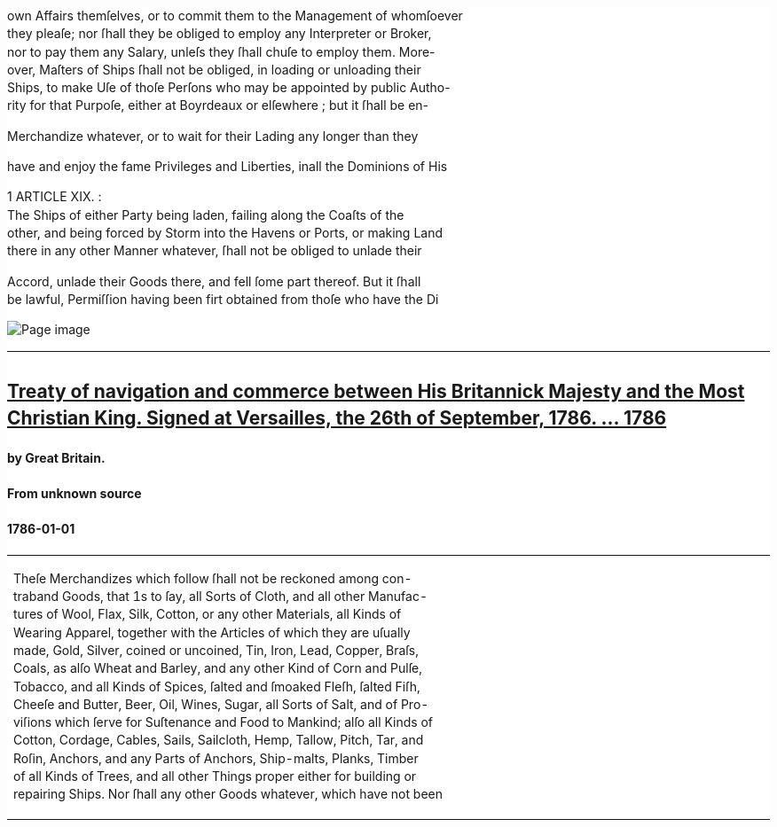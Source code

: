   
own Affairs themſelves, or to commit them to the Management of whomſoever  
they pleaſe; nor ſhall they be obliged to employ any Interpreter or Broker,  
nor to pay them any Salary, unleſs they ſhall chuſe to employ them. More-  
over, Maſters of Ships ſhall not be obliged, in loading or unloading their  
Ships, to make Uſe of thoſe Perſons who may be appointed by public Autho-  
rity for that Purpoſe, either at Boyrdeaux or elſewhere ; but it ſhall be en-  
  
  
Merchandize whatever, or to wait for their Lading any longer than they  
  
  
have and enjoy the fame Privileges and Liberties, inall the Dominions of His  
  
  
1 ARTICLE XIX. :  
The Ships of either Party being laden, failing along the Coaſts of the  
other, and being forced by Storm into the Havens or Ports, or making Land  
there in any other Manner whatever, ſhall not be obliged to unlade their  
  
  
Accord, unlade their Goods there, and fell ſome part thereof. But it ſhall  
be lawful, Permiſſion having been firt obtained from thoſe who have the Di
</td><td style="width: 50%; max-height: 75%; margin: auto; display: block;">
<img alt="Page image" src="https://iiif.archive.org/image/iiif/2/bim_eighteenth-century_treaty-of-navigation-and_great-britain_1786%2Fbim_eighteenth-century_treaty-of-navigation-and_great-britain_1786_jp2.zip%2Fbim_eighteenth-century_treaty-of-navigation-and_great-britain_1786_jp2%2Fbim_eighteenth-century_treaty-of-navigation-and_great-britain_1786_0008.jp2/pct:17.241915422885572,40.45995818561949,67.64614427860697,30.497227524770476/!600,600/0/default.jpg"/>
</td>
</tr></table>

---

## [Treaty of navigation and commerce between His Britannick Majesty and the Most Christian King. Signed at Versailles, the 26th of September, 1786. ...  1786](https://archive.org/details/bim_eighteenth-century_treaty-of-navigation-and_great-britain_1786/page/n9/mode/1up?view=theater)

#### by Great Britain.

#### From unknown source

#### 1786-01-01

<table style="width: 100%;"><tr><td style="width: 50%">

  
Theſe Merchandizes which follow ſhall not be reckoned among con-  
traband Goods, that 1s to ſay, all Sorts of Cloth, and all other Manufac-  
tures of Wool, Flax, Silk, Cotton, or any other Materials, all Kinds of  
Wearing Apparel, together with the Articles of which they are uſually  
made, Gold, Silver, coined or uncoined, Tin, Iron, Lead, Copper, Braſs,  
Coals, as alſo Wheat and Barley, and any other Kind of Corn and Pulſe,  
Tobacco, and all Kinds of Spices, ſalted and ſmoaked Fleſh, ſalted Fiſh,  
Cheeſe and Butter, Beer, Oil, Wines, Sugar, all Sorts of Salt, and of Pro-  
viſions which ſerve for Suſtenance and Food to Mankind; alſo all Kinds of  
Cotton, Cordage, Cables, Sails, Sailcloth, Hemp, Tallow, Pitch, Tar, and  
Roſin, Anchors, and any Parts of Anchors, Ship-malts, Planks, Timber  
of all Kinds of Trees, and all other Things proper either for building or  
repairing Ships. Nor ſhall any other Goods whatever, which have not been  
  